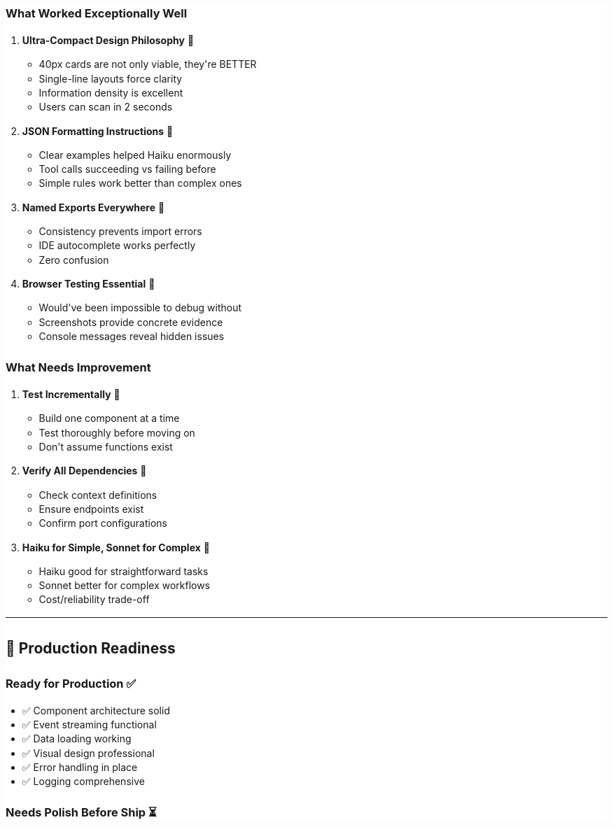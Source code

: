### What Worked Exceptionally Well

1. **Ultra-Compact Design Philosophy** 🌟
   - 40px cards are not only viable, they're BETTER
   - Single-line layouts force clarity
   - Information density is excellent
   - Users can scan in 2 seconds

2. **JSON Formatting Instructions** 🌟
   - Clear examples helped Haiku enormously
   - Tool calls succeeding vs failing before
   - Simple rules work better than complex ones

3. **Named Exports Everywhere** 🌟
   - Consistency prevents import errors
   - IDE autocomplete works perfectly
   - Zero confusion

4. **Browser Testing Essential** 🌟
   - Would've been impossible to debug without
   - Screenshots provide concrete evidence
   - Console messages reveal hidden issues

### What Needs Improvement

1. **Test Incrementally** 🔧
   - Build one component at a time
   - Test thoroughly before moving on
   - Don't assume functions exist

2. **Verify All Dependencies** 🔧
   - Check context definitions
   - Ensure endpoints exist
   - Confirm port configurations

3. **Haiku for Simple, Sonnet for Complex** 🔧
   - Haiku good for straightforward tasks
   - Sonnet better for complex workflows
   - Cost/reliability trade-off

---

## 🚀 Production Readiness

### Ready for Production ✅

- ✅ Component architecture solid
- ✅ Event streaming functional
- ✅ Data loading working
- ✅ Visual design professional
- ✅ Error handling in place
- ✅ Logging comprehensive

### Needs Polish Before Ship ⏳
